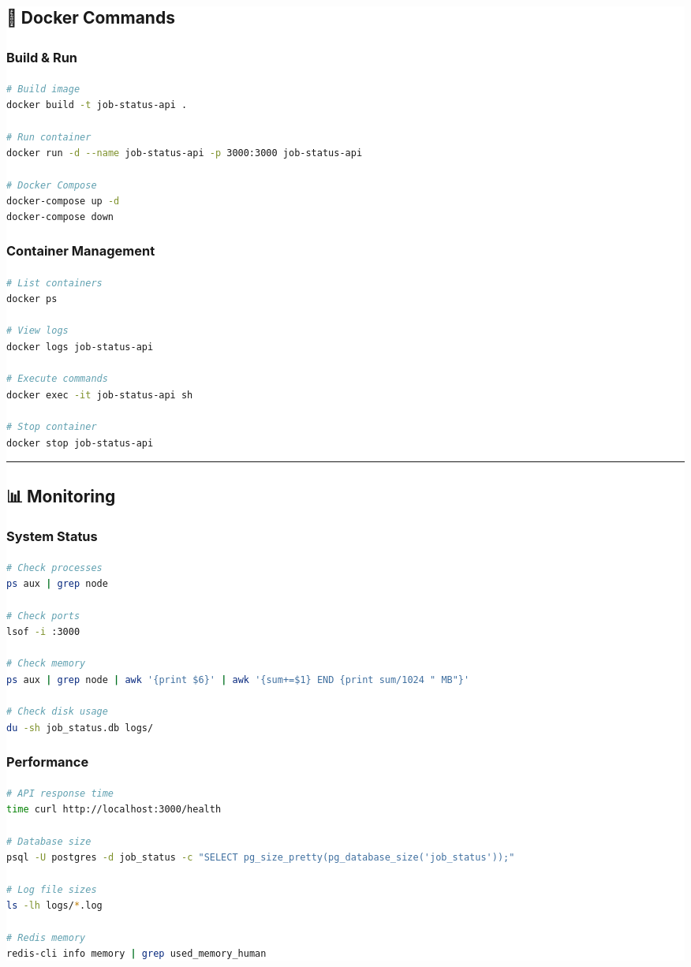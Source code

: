 
## 🐳 Docker Commands

### Build & Run
```bash
# Build image
docker build -t job-status-api .

# Run container
docker run -d --name job-status-api -p 3000:3000 job-status-api

# Docker Compose
docker-compose up -d
docker-compose down
```

### Container Management
```bash
# List containers
docker ps

# View logs
docker logs job-status-api

# Execute commands
docker exec -it job-status-api sh

# Stop container
docker stop job-status-api
```

---

## 📊 Monitoring

### System Status
```bash
# Check processes
ps aux | grep node

# Check ports
lsof -i :3000

# Check memory
ps aux | grep node | awk '{print $6}' | awk '{sum+=$1} END {print sum/1024 " MB"}'

# Check disk usage
du -sh job_status.db logs/
```

### Performance
```bash
# API response time
time curl http://localhost:3000/health

# Database size
psql -U postgres -d job_status -c "SELECT pg_size_pretty(pg_database_size('job_status'));"

# Log file sizes
ls -lh logs/*.log

# Redis memory
redis-cli info memory | grep used_memory_human
```